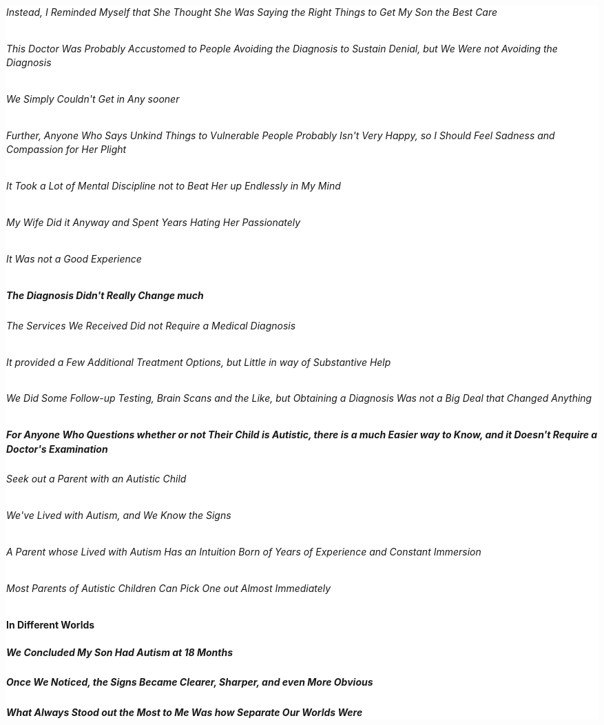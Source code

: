 ###### Instead, I Reminded Myself that She Thought She Was Saying the Right Things to Get My Son the Best Care

###### This Doctor Was Probably Accustomed to People Avoiding the Diagnosis to Sustain Denial, but We Were not Avoiding the Diagnosis

###### We Simply Couldn't Get in Any sooner

###### Further, Anyone Who Says Unkind Things to Vulnerable People Probably Isn't Very Happy, so I Should Feel Sadness and Compassion for Her Plight

###### It Took a Lot of Mental Discipline not to Beat Her up Endlessly in My Mind

###### My Wife Did it Anyway and Spent Years Hating Her Passionately

###### It Was not a Good Experience

##### The Diagnosis Didn't Really Change much

###### The Services We Received Did not Require a Medical Diagnosis

###### It provided a Few Additional Treatment Options, but Little in way of Substantive Help

###### We Did Some Follow-up Testing, Brain Scans and the Like, but Obtaining a Diagnosis Was not a Big Deal that Changed Anything

##### For Anyone Who Questions whether or not Their Child is Autistic, there is a much Easier way to Know, and it Doesn't Require a Doctor's Examination

###### Seek out a Parent with an Autistic Child

###### We've Lived with Autism, and We Know the Signs

###### A Parent whose Lived with Autism Has an Intuition Born of Years of Experience and Constant Immersion

###### Most Parents of Autistic Children Can Pick One out Almost Immediately

#### In Different Worlds

##### We Concluded My Son Had Autism at 18 Months

##### Once We Noticed, the Signs Became Clearer, Sharper, and even More Obvious

##### What Always Stood out the Most to Me Was how Separate Our Worlds Were
